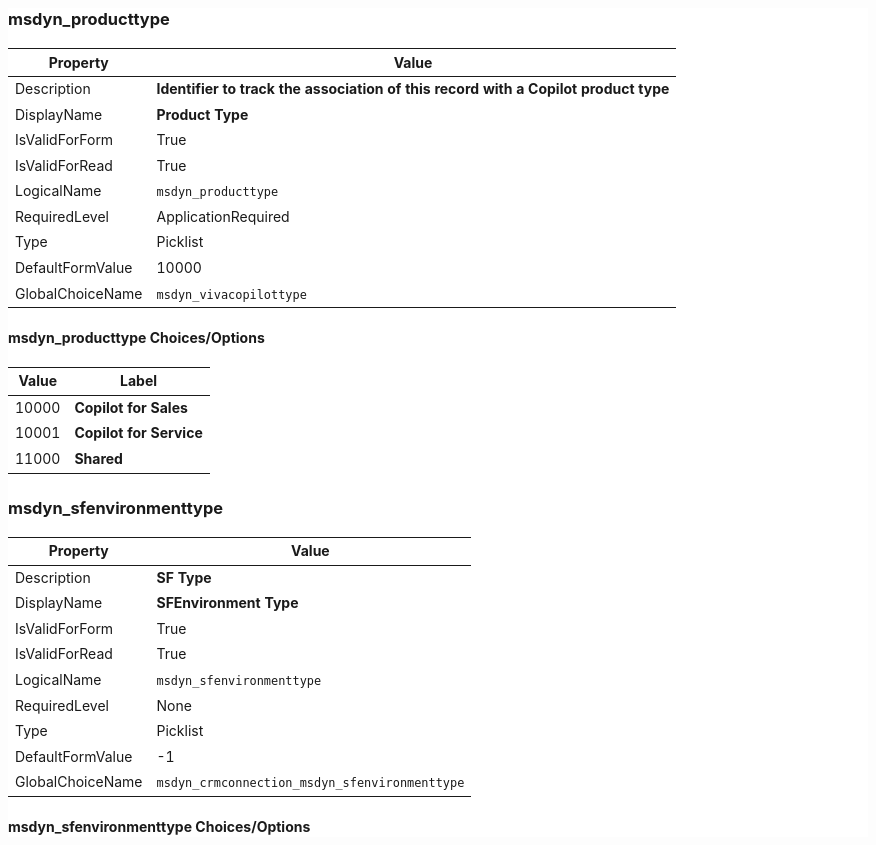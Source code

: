 ### <a name="BKMK_msdyn_producttype"></a> msdyn_producttype

|Property|Value|
|---|---|
|Description|**Identifier to track the association of this record with a Copilot product type**|
|DisplayName|**Product Type**|
|IsValidForForm|True|
|IsValidForRead|True|
|LogicalName|`msdyn_producttype`|
|RequiredLevel|ApplicationRequired|
|Type|Picklist|
|DefaultFormValue|10000|
|GlobalChoiceName|`msdyn_vivacopilottype`|

#### msdyn_producttype Choices/Options

|Value|Label|
|---|---|
|10000|**Copilot for Sales**|
|10001|**Copilot for Service**|
|11000|**Shared**|

### <a name="BKMK_msdyn_sfenvironmenttype"></a> msdyn_sfenvironmenttype

|Property|Value|
|---|---|
|Description|**SF Type**|
|DisplayName|**SFEnvironment Type**|
|IsValidForForm|True|
|IsValidForRead|True|
|LogicalName|`msdyn_sfenvironmenttype`|
|RequiredLevel|None|
|Type|Picklist|
|DefaultFormValue|-1|
|GlobalChoiceName|`msdyn_crmconnection_msdyn_sfenvironmenttype`|

#### msdyn_sfenvironmenttype Choices/Options
